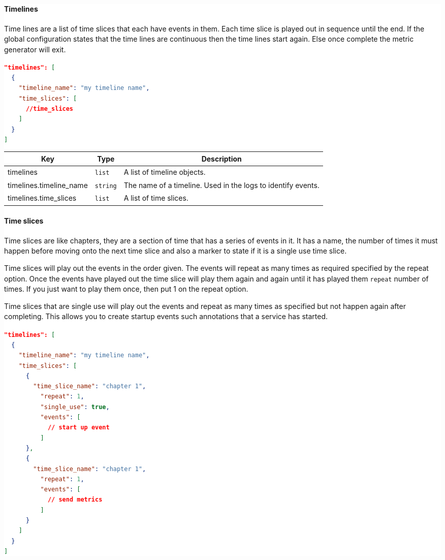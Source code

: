 #### Timelines

Time lines are a list of time slices that each have events in them. Each time slice is played out in sequence until the end. If the global configuration states that the time lines are continuous then the time lines start again. Else once complete the metric generator will exit.

```json
"timelines": [
  {
    "timeline_name": "my timeline name",
    "time_slices": [
      //time_slices
    ]
  }
]
```

Key | Type | Description
---|---|---
timelines | `list` | A list of timeline objects.
timelines.timeline_name | `string` | The name of a timeline. Used in the logs to identify events.
timelines.time_slices | `list` | A list of time slices.

#### Time slices

Time slices are like chapters, they are a section of time that has a series of events in it. It has a name, the number of times it must happen before moving onto the next time slice and also a marker to state if it is a single use time slice.

Time slices will play out the events in the order given. The events will repeat as many times as required specified by the repeat option. Once the events have played out the time slice will play them again and again until it has played them `repeat` number of times. If you just want to play them once, then put 1 on the repeat option.

Time slices that are single use will play out the events and repeat as many times as specified but not happen again after completing. This allows you to create startup events such annotations that a service has started.

```json
"timelines": [
  {
    "timeline_name": "my timeline name",
    "time_slices": [
      {
        "time_slice_name": "chapter 1",
          "repeat": 1,
          "single_use": true,
          "events": [
            // start up event
          ]
      },
      {
        "time_slice_name": "chapter 1",
          "repeat": 1,
          "events": [
            // send metrics
          ]
      }
    ]
  }
]
```
